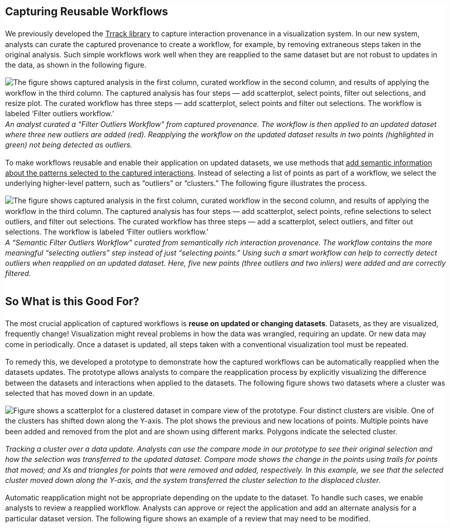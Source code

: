 ## Capturing Reusable Workflows

We previously developed the [Trrack library]({{site.base_url}}/blog/2020/10/28/trrack/) to capture interaction provenance in a visualization system. In our new system, analysts can curate the captured provenance to create a workflow, for example, by removing extraneous steps taken in the original analysis. Such simple workflows work well when they are reapplied to the same dataset but are not robust to updates in the data, as shown in the following figure.

![The figure shows captured analysis in the first column, curated workflow in the second column, and results of applying the workflow in the third column. The captured analysis has four steps — add scatterplot, select points, filter out selections, and resize plot. The curated workflow has three steps — add scatterplot, select points and filter out selections. The workflow is labeled ‘Filter outliers workflow.’]({{site.base_url}}/assets/images/posts/2023_reusing_workflows_non_smart_workflow.png)
_An analyst curated a “Filter Outliers Workflow” from captured provenance. The workflow is then applied to an updated dataset where three new outliers are added (red). Reapplying the workflow on the updated dataset results in two points (highlighted in green) not being detected as outliers._

To make workflows reusable and enable their application on updated datasets, we use methods that [add semantic information about the patterns selected to the captured interactions]({{site.base_url}}/blog/2022/10/27/intent/). Instead of selecting a list of points as part of a workflow, we select the underlying higher-level pattern, such as “outliers” or “clusters.”
The following figure illustrates the process.


![The figure shows captured analysis in the first column, curated workflow in the second column, and results of applying the workflow in the third column. The captured analysis has four steps — add scatterplot, select points, refine selections to select outliers, and filter out selections. The curated workflow has three steps — add a scatterplot, select outliers, and filter out selections. The workflow is labeled ‘Filter outliers workflow.’]({{site.base_url}}/assets/images/posts/2023_reusing_workflows_smart_workflow.png)
_A “Semantic Filter Outliers Workflow” curated from semantically rich interaction provenance. The workflow contains the more meaningful “selecting outliers” step instead of just “selecting points.” Using such a smart workflow can help to correctly detect outliers when reapplied on an updated dataset. Here, five new points (three outliers and two inliers) were added and are correctly filtered._

## So What is this Good For?

The most crucial application of captured workflows is **reuse on updated or changing datasets**. Datasets, as they are visualized, frequently change! Visualization might reveal problems in how the data was wrangled, requiring an update. Or new data may come in periodically. Once a dataset is updated, all steps taken with a conventional visualization tool must be repeated.

To remedy this, we developed a prototype to demonstrate how the captured workflows can be automatically reapplied when the datasets updates. The prototype allows analysts to compare the reapplication process by explicitly visualizing the difference between the datasets and interactions when applied to the datasets. The following figure shows two datasets where a cluster was selected that has moved down in an update. 

<img src="{{site.base_url}}/assets/images/posts/2023_reusing_workflows_compare_view.png"  alt="Figure shows a scatterplot for a clustered dataset in compare view of the prototype. Four distinct clusters are visible. One of the clusters has shifted down along the Y-axis. The plot shows the previous and new locations of points. Multiple points have been added and removed from the plot and are shown using different marks. Polygons indicate the selected cluster." width="75%">

_Tracking a cluster over a data update. Analysts can use the compare mode in our prototype to see their original selection and how the selection was transferred to the updated dataset. Compare mode shows the change in the points using trails for points that moved; and Xs and triangles for points that were removed and added, respectively. In this example, we see that the selected cluster moved down along the Y-axis, and the system transferred the cluster selection to the displaced cluster._

Automatic reapplication might not be appropriate depending on the update to the dataset. To handle such cases, we enable analysts to review a reapplied workflow. Analysts can approve or reject the application and add an alternate analysis for a particular dataset version. The following figure shows an example of a review that may need to be modified. 
